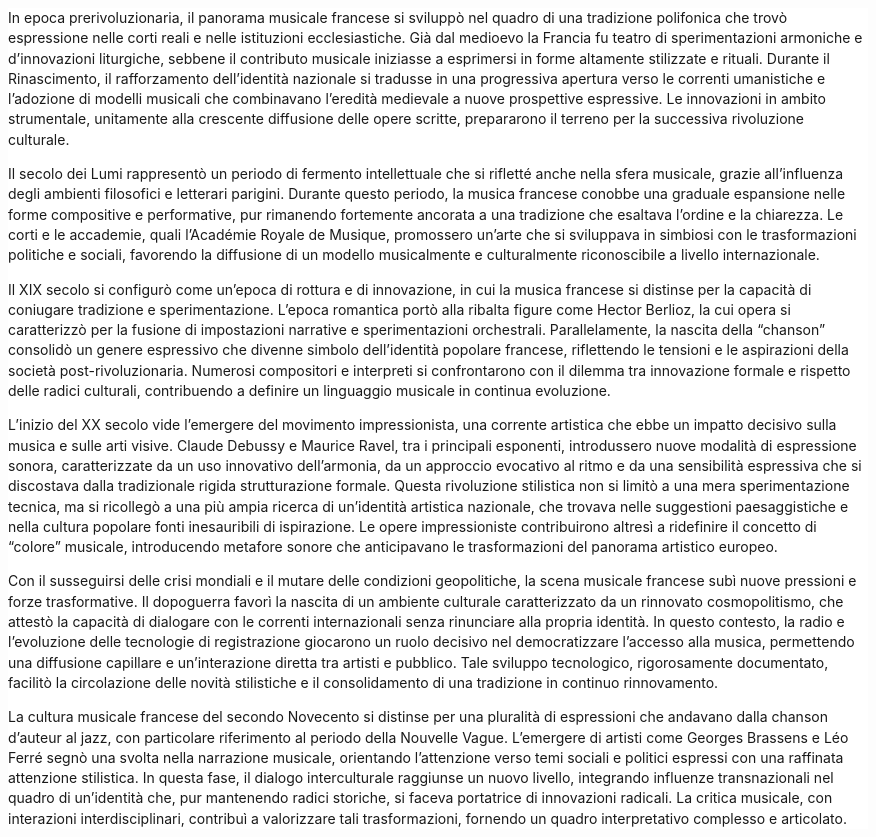 In epoca prerivoluzionaria, il panorama musicale francese si sviluppò nel quadro di una tradizione
polifonica che trovò espressione nelle corti reali e nelle istituzioni ecclesiastiche. Già dal
medioevo la Francia fu teatro di sperimentazioni armoniche e d’innovazioni liturgiche, sebbene il
contributo musicale iniziasse a esprimersi in forme altamente stilizzate e rituali. Durante il
Rinascimento, il rafforzamento dell’identità nazionale si tradusse in una progressiva apertura verso
le correnti umanistiche e l’adozione di modelli musicali che combinavano l’eredità medievale a nuove
prospettive espressive. Le innovazioni in ambito strumentale, unitamente alla crescente diffusione
delle opere scritte, prepararono il terreno per la successiva rivoluzione culturale.

Il secolo dei Lumi rappresentò un periodo di fermento intellettuale che si rifletté anche nella
sfera musicale, grazie all’influenza degli ambienti filosofici e letterari parigini. Durante questo
periodo, la musica francese conobbe una graduale espansione nelle forme compositive e performative,
pur rimanendo fortemente ancorata a una tradizione che esaltava l’ordine e la chiarezza. Le corti e
le accademie, quali l’Académie Royale de Musique, promossero un’arte che si sviluppava in simbiosi
con le trasformazioni politiche e sociali, favorendo la diffusione di un modello musicalmente e
culturalmente riconoscibile a livello internazionale.

Il XIX secolo si configurò come un’epoca di rottura e di innovazione, in cui la musica francese si
distinse per la capacità di coniugare tradizione e sperimentazione. L’epoca romantica portò alla
ribalta figure come Hector Berlioz, la cui opera si caratterizzò per la fusione di impostazioni
narrative e sperimentazioni orchestrali. Parallelamente, la nascita della “chanson” consolidò un
genere espressivo che divenne simbolo dell’identità popolare francese, riflettendo le tensioni e le
aspirazioni della società post-rivoluzionaria. Numerosi compositori e interpreti si confrontarono
con il dilemma tra innovazione formale e rispetto delle radici culturali, contribuendo a definire un
linguaggio musicale in continua evoluzione.

L’inizio del XX secolo vide l’emergere del movimento impressionista, una corrente artistica che ebbe
un impatto decisivo sulla musica e sulle arti visive. Claude Debussy e Maurice Ravel, tra i
principali esponenti, introdussero nuove modalità di espressione sonora, caratterizzate da un uso
innovativo dell’armonia, da un approccio evocativo al ritmo e da una sensibilità espressiva che si
discostava dalla tradizionale rigida strutturazione formale. Questa rivoluzione stilistica non si
limitò a una mera sperimentazione tecnica, ma si ricollegò a una più ampia ricerca di un’identità
artistica nazionale, che trovava nelle suggestioni paesaggistiche e nella cultura popolare fonti
inesauribili di ispirazione. Le opere impressioniste contribuirono altresì a ridefinire il concetto
di “colore” musicale, introducendo metafore sonore che anticipavano le trasformazioni del panorama
artistico europeo.

Con il susseguirsi delle crisi mondiali e il mutare delle condizioni geopolitiche, la scena musicale
francese subì nuove pressioni e forze trasformative. Il dopoguerra favorì la nascita di un ambiente
culturale caratterizzato da un rinnovato cosmopolitismo, che attestò la capacità di dialogare con le
correnti internazionali senza rinunciare alla propria identità. In questo contesto, la radio e
l’evoluzione delle tecnologie di registrazione giocarono un ruolo decisivo nel democratizzare
l’accesso alla musica, permettendo una diffusione capillare e un’interazione diretta tra artisti e
pubblico. Tale sviluppo tecnologico, rigorosamente documentato, facilitò la circolazione delle
novità stilistiche e il consolidamento di una tradizione in continuo rinnovamento.

La cultura musicale francese del secondo Novecento si distinse per una pluralità di espressioni che
andavano dalla chanson d’auteur al jazz, con particolare riferimento al periodo della Nouvelle
Vague. L’emergere di artisti come Georges Brassens e Léo Ferré segnò una svolta nella narrazione
musicale, orientando l’attenzione verso temi sociali e politici espressi con una raffinata
attenzione stilistica. In questa fase, il dialogo interculturale raggiunse un nuovo livello,
integrando influenze transnazionali nel quadro di un’identità che, pur mantenendo radici storiche,
si faceva portatrice di innovazioni radicali. La critica musicale, con interazioni
interdisciplinari, contribuì a valorizzare tali trasformazioni, fornendo un quadro interpretativo
complesso e articolato.
